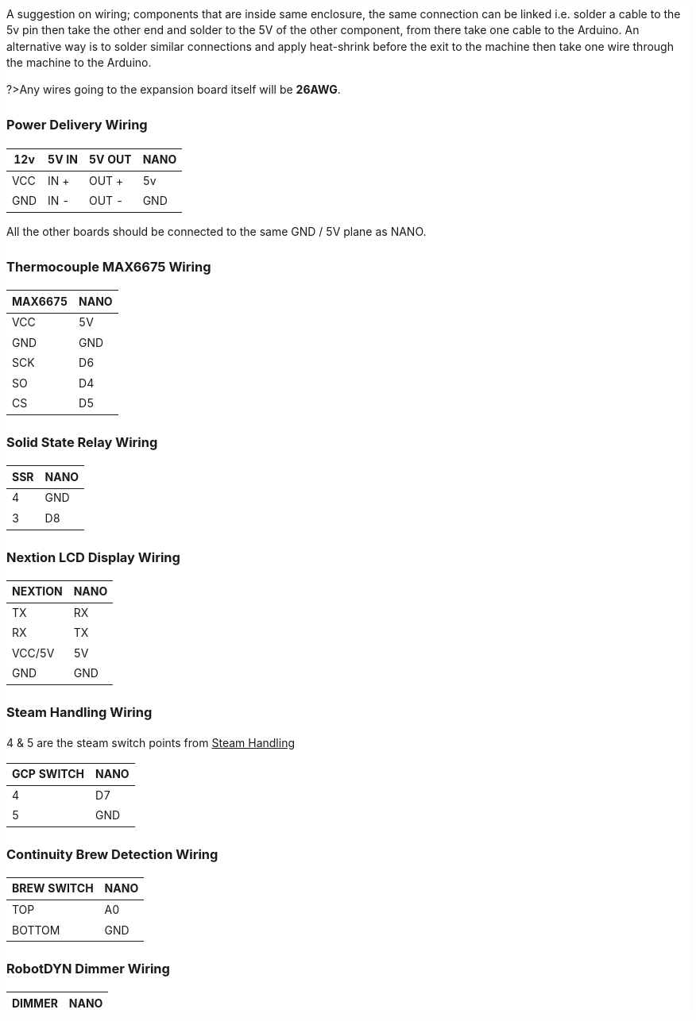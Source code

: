 A suggestion on wiring; components that are inside same enclosure, the same connection can be linked i.e. solder a cable to the 5v pin then take the other end and solder to the 5V of the other component, from there take one cable to the Arduino. An alternative way is to  solder similar connections and apply heat-shrink before the exit to the machine then take one wire through the machine to the Arduino.

?>Any wires going to the expansion board itself will be **26AWG**.
### Power Delivery Wiring
| 12v | 5V IN | 5V OUT | NANO | 
| ---- | ---- | ---- | ---- |
| VCC   | IN +  | OUT +  | 5v      | 
| GND   | IN -  | OUT -  | GND     |

All the other boards should be connected to the same GND / 5V plane as NANO.
### Thermocouple MAX6675 Wiring
| MAX6675 | NANO |
| ------- | ------- |
| VCC | 5V |
| GND | GND |
| SCK | D6 |
| SO  | D4 |
| CS  | D5 | 
### Solid State Relay Wiring
| SSR | NANO |
| --- | --- |
| 4 | GND |
| 3 | D8 |
### Nextion LCD Display Wiring
| NEXTION | NANO |
| --- | --- |
|TX | RX |
|RX | TX |
|VCC/5V | 5V |
|GND | GND |
### Steam Handling Wiring
4 & 5 are the steam switch points from [Steam Handling](#steam-handling)

| GCP SWITCH | NANO |
| ----- | ---- |
|   4   | D7 | 
|   5   | GND |
### Continuity Brew Detection Wiring
| BREW SWITCH | NANO |
| --- | --- |
|TOP  | A0 |
|BOTTOM | GND |
### RobotDYN Dimmer Wiring
| DIMMER | NANO |
| --- | --- |